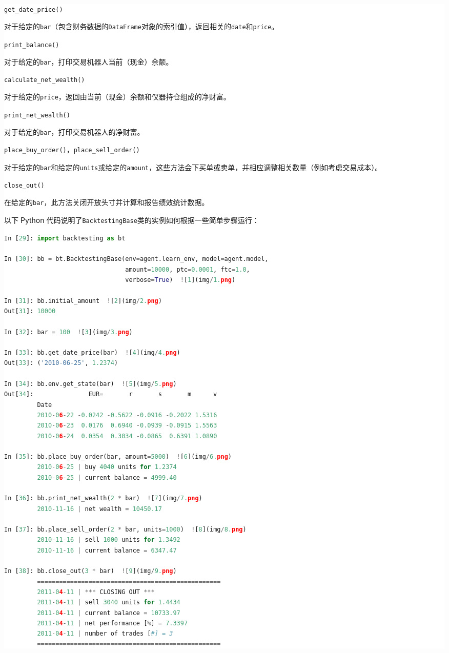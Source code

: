 `get_date_price()`

对于给定的`bar`（包含财务数据的`DataFrame`对象的索引值），返回相关的`date`和`price`。

`print_balance()`

对于给定的`bar`，打印交易机器人当前（现金）余额。

`calculate_net_wealth()`

对于给定的`price`，返回由当前（现金）余额和仪器持仓组成的净财富。

`print_net_wealth()`

对于给定的`bar`，打印交易机器人的净财富。

`place_buy_order()`，`place_sell_order()`

对于给定的`bar`和给定的`units`或给定的`amount`，这些方法会下买单或卖单，并相应调整相关数量（例如考虑交易成本）。

`close_out()`

在给定的`bar`，此方法关闭开放头寸并计算和报告绩效统计数据。

以下 Python 代码说明了`BacktestingBase`类的实例如何根据一些简单步骤运行：

```py
In [29]: import backtesting as bt

In [30]: bb = bt.BacktestingBase(env=agent.learn_env, model=agent.model,
                                 amount=10000, ptc=0.0001, ftc=1.0,
                                 verbose=True)  ![1](img/1.png)

In [31]: bb.initial_amount  ![2](img/2.png)
Out[31]: 10000

In [32]: bar = 100  ![3](img/3.png)

In [33]: bb.get_date_price(bar)  ![4](img/4.png)
Out[33]: ('2010-06-25', 1.2374)

In [34]: bb.env.get_state(bar)  ![5](img/5.png)
Out[34]:               EUR=       r       s       m      v
         Date
         2010-06-22 -0.0242 -0.5622 -0.0916 -0.2022 1.5316
         2010-06-23  0.0176  0.6940 -0.0939 -0.0915 1.5563
         2010-06-24  0.0354  0.3034 -0.0865  0.6391 1.0890

In [35]: bb.place_buy_order(bar, amount=5000)  ![6](img/6.png)
         2010-06-25 | buy 4040 units for 1.2374
         2010-06-25 | current balance = 4999.40

In [36]: bb.print_net_wealth(2 * bar)  ![7](img/7.png)
         2010-11-16 | net wealth = 10450.17

In [37]: bb.place_sell_order(2 * bar, units=1000)  ![8](img/8.png)
         2010-11-16 | sell 1000 units for 1.3492
         2010-11-16 | current balance = 6347.47

In [38]: bb.close_out(3 * bar)  ![9](img/9.png)
         ==================================================
         2011-04-11 | *** CLOSING OUT ***
         2011-04-11 | sell 3040 units for 1.4434
         2011-04-11 | current balance = 10733.97
         2011-04-11 | net performance [%] = 7.3397
         2011-04-11 | number of trades [#] = 3
         ==================================================
```
